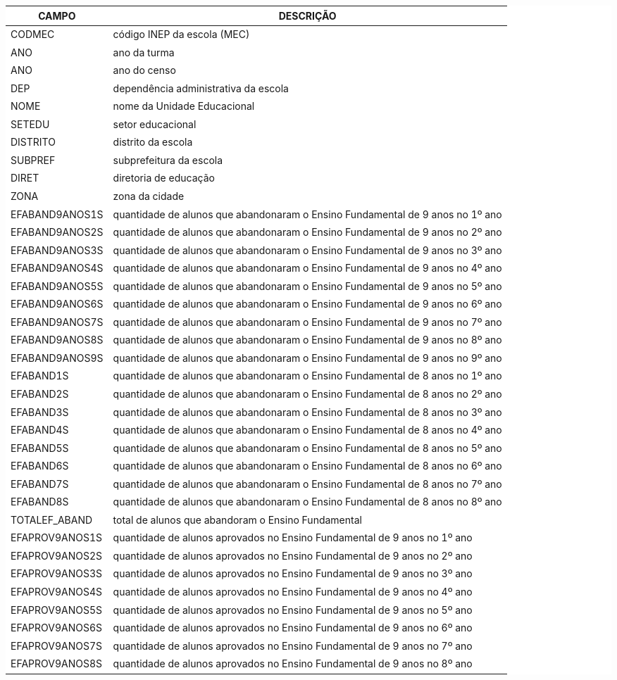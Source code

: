 | **CAMPO**       | **DESCRIÇÃO**                                                                 |
|-----------------|-------------------------------------------------------------------------------|
| CODMEC          | código INEP da escola (MEC)                                                   |
| ANO             | ano da turma                                                                  |
| ANO             | ano do censo                                                                  |
| DEP             | dependência administrativa da escola                                          |
| NOME            | nome da Unidade Educacional                                                   |
| SETEDU          | setor educacional                                                             |
| DISTRITO        | distrito da escola                                                            |
| SUBPREF         | subprefeitura da escola                                                       |
| DIRET           | diretoria de educação                                                         |
| ZONA            | zona da cidade                                                                |
| EFABAND9ANOS1S  | quantidade de alunos que abandonaram o Ensino Fundamental de 9 anos no 1º ano |
| EFABAND9ANOS2S  | quantidade de alunos que abandonaram o Ensino Fundamental de 9 anos no 2º ano |
| EFABAND9ANOS3S  | quantidade de alunos que abandonaram o Ensino Fundamental de 9 anos no 3º ano |
| EFABAND9ANOS4S  | quantidade de alunos que abandonaram o Ensino Fundamental de 9 anos no 4º ano |
| EFABAND9ANOS5S  | quantidade de alunos que abandonaram o Ensino Fundamental de 9 anos no 5º ano |
| EFABAND9ANOS6S  | quantidade de alunos que abandonaram o Ensino Fundamental de 9 anos no 6º ano |
| EFABAND9ANOS7S  | quantidade de alunos que abandonaram o Ensino Fundamental de 9 anos no 7º ano |
| EFABAND9ANOS8S  | quantidade de alunos que abandonaram o Ensino Fundamental de 9 anos no 8º ano |
| EFABAND9ANOS9S  | quantidade de alunos que abandonaram o Ensino Fundamental de 9 anos no 9º ano |
| EFABAND1S       | quantidade de alunos que abandonaram o Ensino Fundamental de 8 anos no 1º ano |
| EFABAND2S       | quantidade de alunos que abandonaram o Ensino Fundamental de 8 anos no 2º ano |
| EFABAND3S       | quantidade de alunos que abandonaram o Ensino Fundamental de 8 anos no 3º ano |
| EFABAND4S       | quantidade de alunos que abandonaram o Ensino Fundamental de 8 anos no 4º ano |
| EFABAND5S       | quantidade de alunos que abandonaram o Ensino Fundamental de 8 anos no 5º ano |
| EFABAND6S       | quantidade de alunos que abandonaram o Ensino Fundamental de 8 anos no 6º ano |
| EFABAND7S       | quantidade de alunos que abandonaram o Ensino Fundamental de 8 anos no 7º ano |
| EFABAND8S       | quantidade de alunos que abandonaram o Ensino Fundamental de 8 anos no 8º ano |
| TOTALEF_ABAND   | total de alunos que abandoram o Ensino Fundamental                            |
| EFAPROV9ANOS1S  | quantidade de alunos aprovados no Ensino Fundamental de 9 anos no 1º ano      |
| EFAPROV9ANOS2S  | quantidade de alunos aprovados no Ensino Fundamental de 9 anos no 2º ano      |
| EFAPROV9ANOS3S  | quantidade de alunos aprovados no Ensino Fundamental de 9 anos no 3º ano      |
| EFAPROV9ANOS4S  | quantidade de alunos aprovados no Ensino Fundamental de 9 anos no 4º ano      |
| EFAPROV9ANOS5S  | quantidade de alunos aprovados no Ensino Fundamental de 9 anos no 5º ano      |
| EFAPROV9ANOS6S  | quantidade de alunos aprovados no Ensino Fundamental de 9 anos no 6º ano      |
| EFAPROV9ANOS7S  | quantidade de alunos aprovados no Ensino Fundamental de 9 anos no 7º ano      |
| EFAPROV9ANOS8S  | quantidade de alunos aprovados no Ensino Fundamental de 9 anos no 8º ano      |